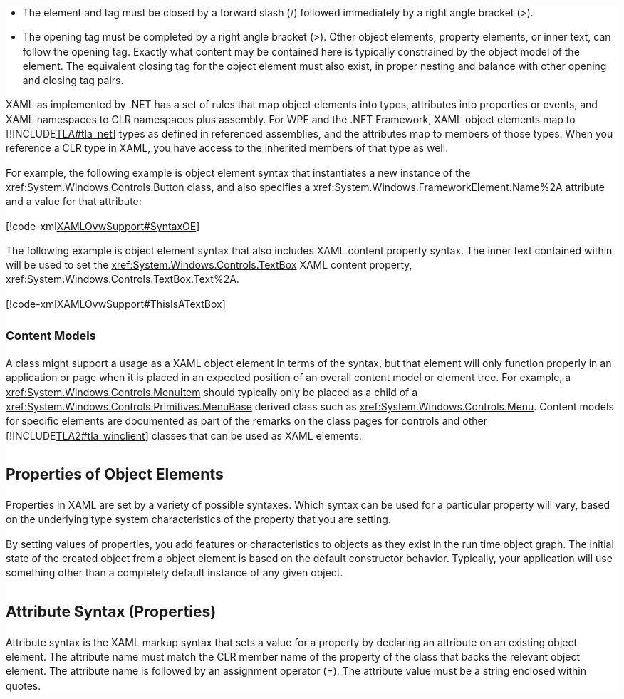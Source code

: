 -   The element and tag must be closed by a forward slash (/) followed immediately by a right angle bracket (>).  
  
-   The opening tag must be completed by a right angle bracket (>). Other object elements, property elements, or inner text, can follow the opening tag. Exactly what content may be contained here is typically constrained by the object model of the element. The equivalent closing tag for the object element must also exist, in proper nesting and balance with other opening and closing tag pairs.  
  
 XAML as implemented by .NET has a set of rules that map object elements into types, attributes into properties or events, and XAML namespaces to CLR namespaces plus assembly. For WPF and the .NET Framework, XAML object elements map to [!INCLUDE[TLA#tla_net](../../../../includes/tlasharptla-net-md.md)] types as defined in referenced assemblies, and the attributes map to members of those types. When you reference a CLR type in XAML, you have access to the inherited members of that type as well.  
  
 For example, the following example is object element syntax that instantiates a new instance of the <xref:System.Windows.Controls.Button> class, and also specifies a <xref:System.Windows.FrameworkElement.Name%2A> attribute and a value for that attribute:  
  
 [!code-xml[XAMLOvwSupport#SyntaxOE](../../../../samples/snippets/csharp/VS_Snippets_Wpf/XAMLOvwSupport/CSharp/Page1.xaml#syntaxoe)]  
  
 The following example is object element syntax that also includes XAML content property syntax. The inner text contained within will be used to set the <xref:System.Windows.Controls.TextBox> XAML content property, <xref:System.Windows.Controls.TextBox.Text%2A>.  
  
 [!code-xml[XAMLOvwSupport#ThisIsATextBox](../../../../samples/snippets/csharp/VS_Snippets_Wpf/XAMLOvwSupport/CSharp/Page1.xaml#thisisatextbox)]  
  
### Content Models  
 A class might support a usage as a XAML object element in terms of the syntax, but that element will only function properly in an application or page when it is placed in an expected position of an overall content model or element tree. For example, a <xref:System.Windows.Controls.MenuItem> should typically only be placed as a child of a <xref:System.Windows.Controls.Primitives.MenuBase> derived class such as <xref:System.Windows.Controls.Menu>. Content models for specific elements are documented as part of the remarks on the class pages for controls and other [!INCLUDE[TLA2#tla_winclient](../../../../includes/tla2sharptla-winclient-md.md)] classes that can be used as XAML elements.  
  
<a name="properties_of_object_elements"></a>   
## Properties of Object Elements  
 Properties in XAML are set by a variety of possible syntaxes. Which syntax can be used for a particular property will vary, based on the underlying type system characteristics of the property that you are setting.  
  
 By setting values of properties, you add features or characteristics to objects as they exist in the run time object graph. The initial state of the created object from a object element is based on the default constructor behavior. Typically, your application will use something other than a completely default instance of any given object.  
  
<a name="attribute_syntax_properties"></a>   
## Attribute Syntax (Properties)  
 Attribute syntax is the XAML markup syntax that sets a value for a property by declaring an attribute on an existing object element. The attribute name must match the CLR member name of the property of the class that backs the relevant object element. The attribute name is followed by an assignment operator (=). The attribute value must be a string enclosed within quotes.  
  